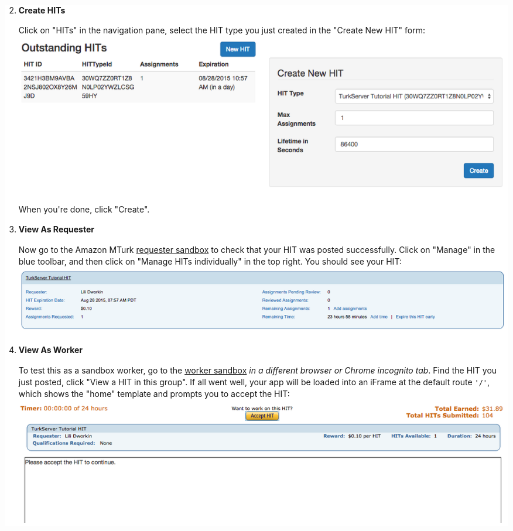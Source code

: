 2. **Create HITs**

    Click on "HITs" in the navigation pane, select the HIT type you just created in the "Create New HIT" form:
    ![screenshot](/img/new_hit.png)

    When you're done, click "Create".

3. **View As Requester**

    Now go to the Amazon MTurk [requester sandbox](https://requestersandbox.mturk.com/) to check that your HIT was posted successfully.
    Click on "Manage" in the blue toolbar, and then click on "Manage HITs individually" in the top right. You should see your HIT:
    ![screenshot](/img/sandbox_hit.png)

4. **View As Worker**

    To test this as a sandbox worker, go to the [worker sandbox](https://workersandbox.mturk.com/mturk/) *in a different browser or Chrome incognito tab*. 
    Find the HIT you just posted, click "View a HIT in this group". If all went well, your app will be loaded into an iFrame at the default route `'/'`, 
    which shows the "home" template and prompts you to accept the HIT:
    ![screenshot](/img/accept_hit.png)

